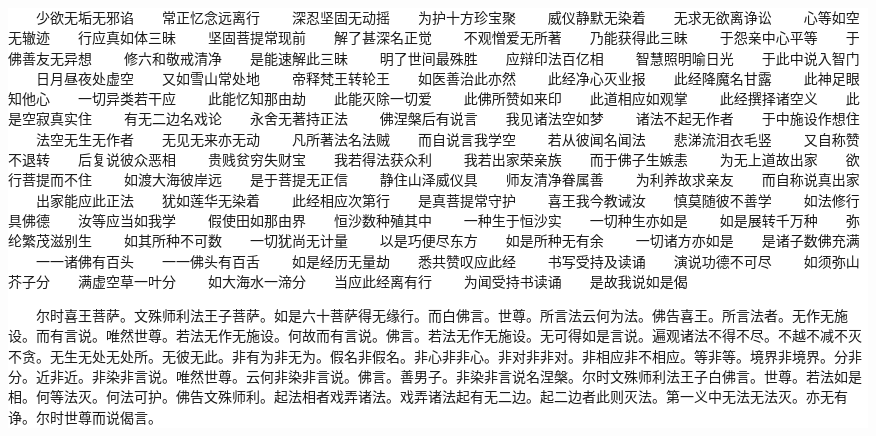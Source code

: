 　　少欲无垢无邪谄　　常正忆念远离行
　　深忍坚固无动摇　　为护十方珍宝聚
　　威仪静默无染着　　无求无欲离诤讼
　　心等如空无辙迹　　行应真如体三昧
　　坚固菩提常现前　　解了甚深名正觉
　　不观憎爱无所著　　乃能获得此三昧
　　于怨亲中心平等　　于佛善友无异想
　　修六和敬戒清净　　是能速解此三昧
　　明了世间最殊胜　　应辩印法百亿相
　　智慧照明喻日光　　于此中说入智门
　　日月昼夜处虚空　　又如雪山常处地
　　帝释梵王转轮王　　如医善治此亦然
　　此经净心灭业报　　此经降魔名甘露
　　此神足眼知他心　　一切异类若干应
　　此能忆知那由劫　　此能灭除一切爱
　　此佛所赞如来印　　此道相应如观掌
　　此经撰择诸空义　　此是空寂真实住
　　有无二边名戏论　　永舍无著持正法
　　佛涅槃后有说言　　我见诸法空如梦
　　诸法不起无作者　　于中施设作想住
　　法空无生无作者　　无见无来亦无动
　　凡所著法名法贼　　而自说言我学空
　　若从彼闻名闻法　　悲涕流泪衣毛竖
　　又自称赞不退转　　后复说彼众恶相
　　贵贱贫穷失财宝　　我若得法获众利
　　我若出家荣亲族　　而于佛子生嫉恚
　　为无上道故出家　　欲行菩提而不住
　　如渡大海彼岸远　　是于菩提无正信
　　静住山泽威仪具　　师友清净眷属善
　　为利养故求亲友　　而自称说真出家
　　出家能应此正法　　犹如莲华无染着
　　此经相应次第行　　是真菩提常守护
　　喜王我今教诫汝　　慎莫随彼不善学
　　如法修行具佛德　　汝等应当如我学
　　假使田如那由界　　恒沙数种殖其中
　　一种生于恒沙实　　一切种生亦如是
　　如是展转千万种　　弥纶繁茂滋别生
　　如其所种不可数　　一切犹尚无计量
　　以是巧便尽东方　　如是所种无有余
　　一切诸方亦如是　　是诸子数佛充满
　　一一诸佛有百头　　一一佛头有百舌
　　如是经历无量劫　　悉共赞叹应此经
　　书写受持及读诵　　演说功德不可尽
　　如须弥山芥子分　　满虚空草一叶分
　　如大海水一渧分　　当应此经离有行
　　为闻受持书读诵　　是故我说如是偈

　　尔时喜王菩萨。文殊师利法王子菩萨。如是六十菩萨得无缘行。而白佛言。世尊。所言法云何为法。佛告喜王。所言法者。无作无施设。而有言说。唯然世尊。若法无作无施设。何故而有言说。佛言。若法无作无施设。无可得如是言说。遍观诸法不得不尽。不越不减不灭不贪。无生无处无处所。无彼无此。非有为非无为。假名非假名。非心非非心。非对非非对。非相应非不相应。等非等。境界非境界。分非分。近非近。非染非言说。唯然世尊。云何非染非言说。佛言。善男子。非染非言说名涅槃。尔时文殊师利法王子白佛言。世尊。若法如是相。何等法灭。何法可护。佛告文殊师利。起法相者戏弄诸法。戏弄诸法起有无二边。起二边者此则灭法。第一义中无法无法灭。亦无有诤。尔时世尊而说偈言。
